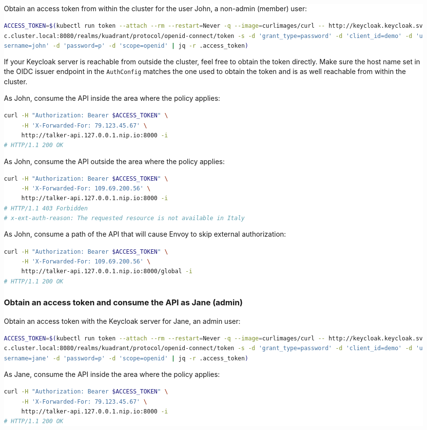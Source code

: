 Obtain an access token from within the cluster for the user John, a non-admin (member) user:

```sh
ACCESS_TOKEN=$(kubectl run token --attach --rm --restart=Never -q --image=curlimages/curl -- http://keycloak.keycloak.svc.cluster.local:8080/realms/kuadrant/protocol/openid-connect/token -s -d 'grant_type=password' -d 'client_id=demo' -d 'username=john' -d 'password=p' -d 'scope=openid' | jq -r .access_token)
```

If your Keycloak server is reachable from outside the cluster, feel free to obtain the token directly. Make sure the host name set in the OIDC issuer endpoint in the `AuthConfig` matches the one used to obtain the token and is as well reachable from within the cluster.

As John, consume the API inside the area where the policy applies:

```sh
curl -H "Authorization: Bearer $ACCESS_TOKEN" \
     -H 'X-Forwarded-For: 79.123.45.67' \
     http://talker-api.127.0.0.1.nip.io:8000 -i
# HTTP/1.1 200 OK
```

As John, consume the API outside the area where the policy applies:

```sh
curl -H "Authorization: Bearer $ACCESS_TOKEN" \
     -H 'X-Forwarded-For: 109.69.200.56' \
     http://talker-api.127.0.0.1.nip.io:8000 -i
# HTTP/1.1 403 Forbidden
# x-ext-auth-reason: The requested resource is not available in Italy
```

As John, consume a path of the API that will cause Envoy to skip external authorization:

```sh
curl -H "Authorization: Bearer $ACCESS_TOKEN" \
     -H 'X-Forwarded-For: 109.69.200.56' \
     http://talker-api.127.0.0.1.nip.io:8000/global -i
# HTTP/1.1 200 OK
```

### Obtain an access token and consume the API as Jane (admin)

Obtain an access token with the Keycloak server for Jane, an admin user:

```sh
ACCESS_TOKEN=$(kubectl run token --attach --rm --restart=Never -q --image=curlimages/curl -- http://keycloak.keycloak.svc.cluster.local:8080/realms/kuadrant/protocol/openid-connect/token -s -d 'grant_type=password' -d 'client_id=demo' -d 'username=jane' -d 'password=p' -d 'scope=openid' | jq -r .access_token)
```

As Jane, consume the API inside the area where the policy applies:

```sh
curl -H "Authorization: Bearer $ACCESS_TOKEN" \
     -H 'X-Forwarded-For: 79.123.45.67' \
     http://talker-api.127.0.0.1.nip.io:8000 -i
# HTTP/1.1 200 OK
```
